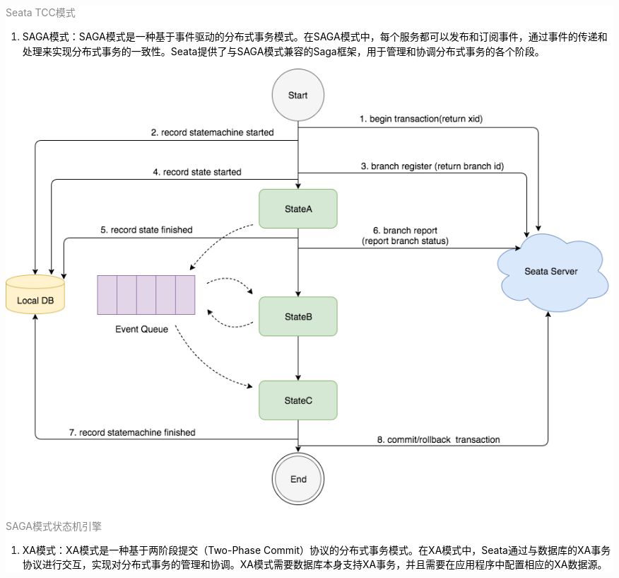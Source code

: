 <font style="color:rgb(136, 136, 136);">Seata TCC模式</font>

1. <font style="color:rgb(1, 1, 1);">SAGA模式：SAGA模式是一种基于事件驱动的分布式事务模式。在SAGA模式中，每个服务都可以发布和订阅事件，通过事件的传递和处理来实现分布式事务的一致性。Seata提供了与SAGA模式兼容的Saga框架，用于管理和协调分布式事务的各个阶段。</font>

![1695458150542-63f0ca6f-0f1a-4496-a57e-bc792d79d95c.png](./img/w6XkQNurMyvzUomH/1695458150542-63f0ca6f-0f1a-4496-a57e-bc792d79d95c-270216.png)

<font style="color:rgb(136, 136, 136);">SAGA模式状态机引擎</font>

1. <font style="color:rgb(1, 1, 1);">XA模式：XA模式是一种基于两阶段提交（Two-Phase Commit）协议的分布式事务模式。在XA模式中，Seata通过与数据库的XA事务协议进行交互，实现对分布式事务的管理和协调。XA模式需要数据库本身支持XA事务，并且需要在应用程序中配置相应的XA数据源。</font>
